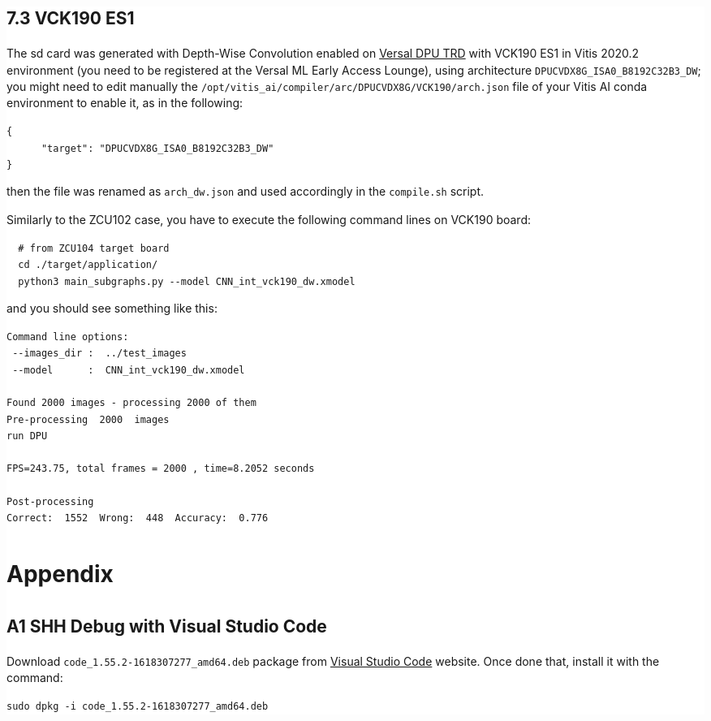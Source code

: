 
## 7.3 VCK190 ES1

The sd card was generated with Depth-Wise Convolution enabled on [Versal DPU TRD](https://www.xilinx.com/member/versal-ml-ea.html#versal-dpu-trd) with VCK190 ES1 in Vitis 2020.2 environment (you need to be registered at the Versal ML Early Access Lounge), using architecture ``DPUCVDX8G_ISA0_B8192C32B3_DW``; you might need to edit manually the ``/opt/vitis_ai/compiler/arc/DPUCVDX8G/VCK190/arch.json`` file
of your Vitis AI conda environment to enable it, as in the following:
```
{
      "target": "DPUCVDX8G_ISA0_B8192C32B3_DW"
}
```
then the file was renamed as ``arch_dw.json`` and used accordingly in the ``compile.sh`` script.

Similarly to the ZCU102 case, you have to execute the following command lines on VCK190 board:

```shell
  # from ZCU104 target board
  cd ./target/application/
  python3 main_subgraphs.py --model CNN_int_vck190_dw.xmodel
```

and you should see something like this:

```text
Command line options:
 --images_dir :  ../test_images
 --model      :  CNN_int_vck190_dw.xmodel

Found 2000 images - processing 2000 of them
Pre-processing  2000  images
run DPU

FPS=243.75, total frames = 2000 , time=8.2052 seconds

Post-processing
Correct:  1552  Wrong:  448  Accuracy:  0.776
```




# Appendix

## A1 SHH Debug with Visual Studio Code

Download ``code_1.55.2-1618307277_amd64.deb`` package from [Visual Studio Code](https://code.visualstudio.com/download) website. Once done that, install it with the command:

```shell
sudo dpkg -i code_1.55.2-1618307277_amd64.deb
```
